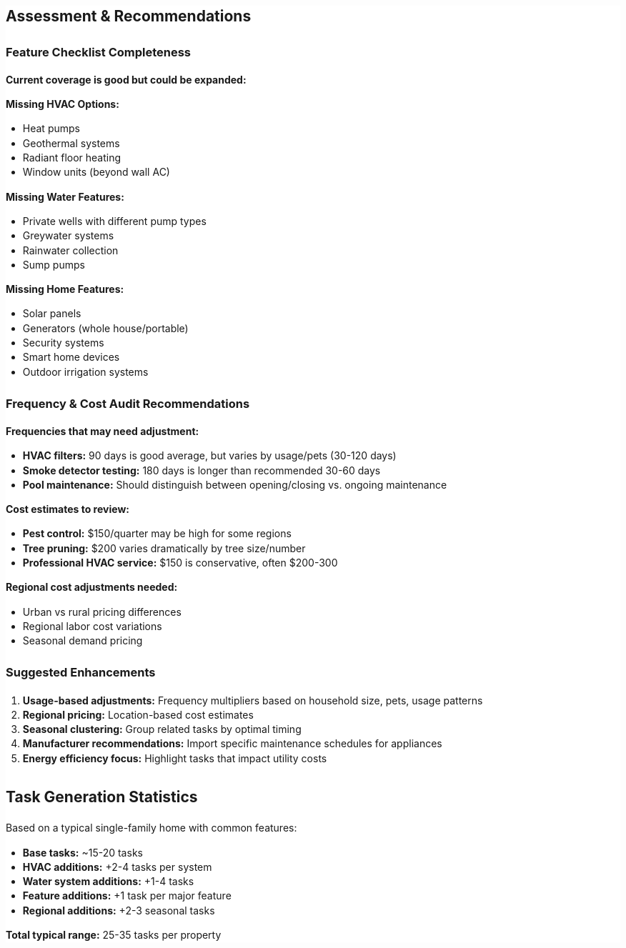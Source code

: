 ## Assessment & Recommendations

### Feature Checklist Completeness
**Current coverage is good but could be expanded:**

**Missing HVAC Options:**
- Heat pumps
- Geothermal systems
- Radiant floor heating
- Window units (beyond wall AC)

**Missing Water Features:**
- Private wells with different pump types
- Greywater systems
- Rainwater collection
- Sump pumps

**Missing Home Features:**
- Solar panels
- Generators (whole house/portable)
- Security systems
- Smart home devices
- Outdoor irrigation systems

### Frequency & Cost Audit Recommendations

**Frequencies that may need adjustment:**
- **HVAC filters:** 90 days is good average, but varies by usage/pets (30-120 days)
- **Smoke detector testing:** 180 days is longer than recommended 30-60 days
- **Pool maintenance:** Should distinguish between opening/closing vs. ongoing maintenance

**Cost estimates to review:**
- **Pest control:** $150/quarter may be high for some regions
- **Tree pruning:** $200 varies dramatically by tree size/number
- **Professional HVAC service:** $150 is conservative, often $200-300

**Regional cost adjustments needed:**
- Urban vs rural pricing differences
- Regional labor cost variations
- Seasonal demand pricing

### Suggested Enhancements

1. **Usage-based adjustments:** Frequency multipliers based on household size, pets, usage patterns
2. **Regional pricing:** Location-based cost estimates
3. **Seasonal clustering:** Group related tasks by optimal timing
4. **Manufacturer recommendations:** Import specific maintenance schedules for appliances
5. **Energy efficiency focus:** Highlight tasks that impact utility costs

## Task Generation Statistics
Based on a typical single-family home with common features:
- **Base tasks:** ~15-20 tasks
- **HVAC additions:** +2-4 tasks per system
- **Water system additions:** +1-4 tasks
- **Feature additions:** +1 task per major feature
- **Regional additions:** +2-3 seasonal tasks

**Total typical range:** 25-35 tasks per property
